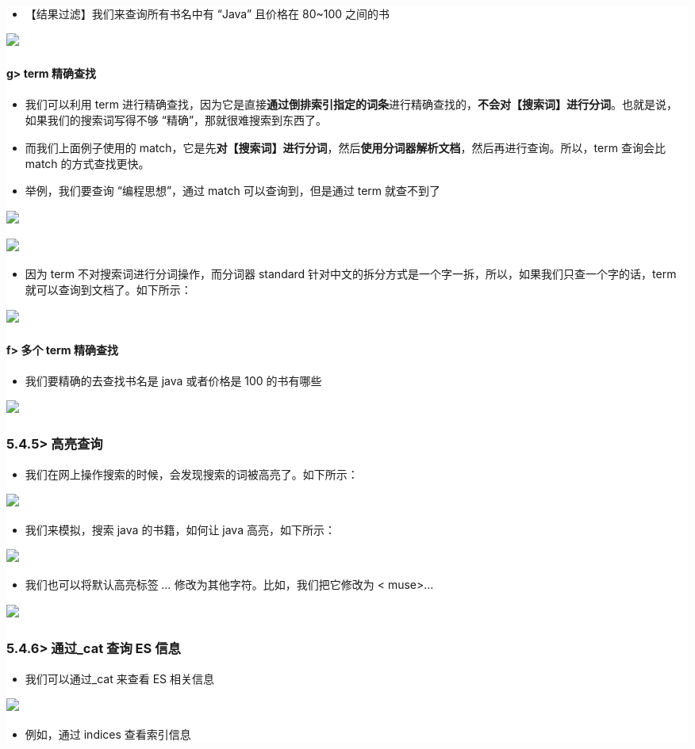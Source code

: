 *   【结果过滤】我们来查询所有书名中有 “Java” 且价格在 80~100 之间的书
    

![](https://mmbiz.qpic.cn/mmbiz_png/AZHyCoMMOC8W9h5lFRaoDTFZLHboZHwaq9Mia2yKs32SWR4jCIjliaicOYhiaEuiaDS6ul5fXTl8AUsicw9TA9GQCc4Q/640?wx_fmt=png)

#### g> term 精确查找

*   我们可以利用 term 进行精确查找，因为它是直接**通过倒排索引指定的词条**进行精确查找的，**不会对【搜索词】进行分词**。也就是说，如果我们的搜索词写得不够 “精确”，那就很难搜索到东西了。
    
*   而我们上面例子使用的 match，它是先**对【搜索词】进行分词**，然后**使用分词器解析文档**，然后再进行查询。所以，term 查询会比 match 的方式查找更快。
    

*   举例，我们要查询 “编程思想”，通过 match 可以查询到，但是通过 term 就查不到了
    

![](https://mmbiz.qpic.cn/mmbiz_png/AZHyCoMMOC8W9h5lFRaoDTFZLHboZHwau7aMVxHOpiaMkF5S1UFU6Lb56D7PZcyP2f0ZyOtvDic4yPSeibGSYI0aQ/640?wx_fmt=png)

![](https://mmbiz.qpic.cn/mmbiz_png/AZHyCoMMOC8W9h5lFRaoDTFZLHboZHwaA9m7cwXOHOw4S9x6CXZ1P8Gwp5IhCgm6yOnMVK2wUbbib0d9y25fzqQ/640?wx_fmt=png)

*   因为 term 不对搜索词进行分词操作，而分词器 standard 针对中文的拆分方式是一个字一拆，所以，如果我们只查一个字的话，term 就可以查询到文档了。如下所示：
    

![](https://mmbiz.qpic.cn/mmbiz_png/AZHyCoMMOC8W9h5lFRaoDTFZLHboZHwa8Os6Q73DkwxXibFWvIiazkKnFxT1jibdOOBX8ZDpeibkbazLWwq2kXz1Hw/640?wx_fmt=png)

#### f> 多个 term 精确查找

*   我们要精确的去查找书名是 java 或者价格是 100 的书有哪些
    

![](https://mmbiz.qpic.cn/mmbiz_png/AZHyCoMMOC8W9h5lFRaoDTFZLHboZHwaJRFynGMleL9pHtL3sYTnOLmdfHEnbynXG1HnYMXIYicpMUDVGpYgRgg/640?wx_fmt=png)

### 5.4.5> 高亮查询

*   我们在网上操作搜索的时候，会发现搜索的词被高亮了。如下所示：
    

![](https://mmbiz.qpic.cn/mmbiz_png/AZHyCoMMOC8W9h5lFRaoDTFZLHboZHwaNb9koKWPibElpElvlEKocQxMJO9gfDV9CGTqfRysgic69pticBvqScElg/640?wx_fmt=png)

*   我们来模拟，搜索 java 的书籍，如何让 java 高亮，如下所示：
    

![](https://mmbiz.qpic.cn/mmbiz_png/AZHyCoMMOC8W9h5lFRaoDTFZLHboZHwaoQApRdYO5F84hr8ZDtB1GLSic4CMDKFppDtDfxl5Q6FQaiavO9kGEnVQ/640?wx_fmt=png)

*   我们也可以将默认高亮标签 <em>...</em > 修改为其他字符。比如，我们把它修改为 < muse>...</muse>
    

![](https://mmbiz.qpic.cn/mmbiz_png/AZHyCoMMOC8W9h5lFRaoDTFZLHboZHwaq9qsX3KYunqJ0ux7s4XibnaWp2l5OAaFWPqwsbZmYT7ul8v8ORFFNZw/640?wx_fmt=png)

### 5.4.6> 通过_cat 查询 ES 信息

*   我们可以通过_cat 来查看 ES 相关信息
    

![](https://mmbiz.qpic.cn/mmbiz_png/AZHyCoMMOC8W9h5lFRaoDTFZLHboZHwar7B7wJpfibiaLtwgImLZiaY5sgovUhAUZzJYMDPWkuHPWjicNTKkde2R8w/640?wx_fmt=png)

*   例如，通过 indices 查看索引信息
    